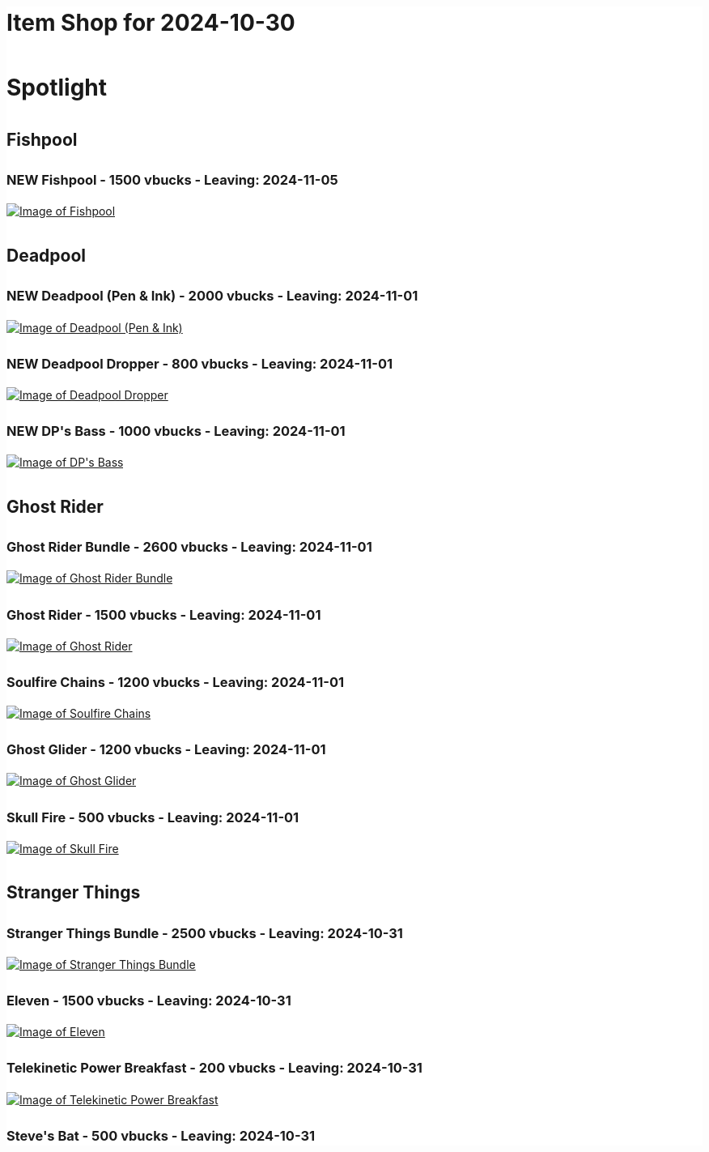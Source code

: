 # Item Shop for 2024-10-30
# Spotlight
## Fishpool
### **NEW** Fishpool - 1500 vbucks -  Leaving: 2024-11-05
[![Image of Fishpool](../images/2024-10-30/fishpool.png)](https://www.fortnite.com/item-shop/outfits/fishpool-f1908400?lang=en-US)
## Deadpool
### **NEW** Deadpool (Pen & Ink) - 2000 vbucks -  Leaving: 2024-11-01
[![Image of Deadpool (Pen & Ink)](../images/2024-10-30/deadpool-(pen-&-ink).png)](https://www.fortnite.com/item-shop/bundles/deadpool-pen-ink-4f0f473b?lang=en-US)
### **NEW** Deadpool Dropper - 800 vbucks -  Leaving: 2024-11-01
[![Image of Deadpool Dropper](../images/2024-10-30/deadpool-dropper.png)](https://www.fortnite.com/item-shop/gliders/deadpool-dropper-64181e47?lang=en-US)
### **NEW** DP's Bass - 1000 vbucks -  Leaving: 2024-11-01
[![Image of DP's Bass](../images/2024-10-30/dp's-bass.png)](https://www.fortnite.com/item-shop/basss/dps-bass-154a4d48?lang=en-US)
## Ghost Rider
### Ghost Rider Bundle - 2600 vbucks -  Leaving: 2024-11-01
[![Image of Ghost Rider Bundle](../images/2024-10-30/ghost-rider-bundle.png)](https://www.fortnite.com/item-shop/bundles/ghost-rider-bundle-73fb8c35?lang=en-US)
### Ghost Rider - 1500 vbucks -  Leaving: 2024-11-01
[![Image of Ghost Rider](../images/2024-10-30/ghost-rider.png)](https://www.fortnite.com/item-shop/outfits/ghost-rider-7917dde9?lang=en-US)
### Soulfire Chains - 1200 vbucks -  Leaving: 2024-11-01
[![Image of Soulfire Chains](../images/2024-10-30/soulfire-chains.png)](https://www.fortnite.com/item-shop/pickaxes/soulfire-chains-56e4041a?lang=en-US)
### Ghost Glider - 1200 vbucks -  Leaving: 2024-11-01
[![Image of Ghost Glider](../images/2024-10-30/ghost-glider.png)](https://www.fortnite.com/item-shop/gliders/ghost-glider-72ae07db?lang=en-US)
### Skull Fire - 500 vbucks -  Leaving: 2024-11-01
[![Image of Skull Fire](../images/2024-10-30/skull-fire.png)](https://www.fortnite.com/item-shop/wraps/skull-fire-af3a42df?lang=en-US)
## Stranger Things
### Stranger Things Bundle - 2500 vbucks -  Leaving: 2024-10-31
[![Image of Stranger Things Bundle](../images/2024-10-30/stranger-things-bundle.png)](https://www.fortnite.com/item-shop/bundles/stranger-things-bundle-18e790e3?lang=en-US)
### Eleven - 1500 vbucks -  Leaving: 2024-10-31
[![Image of Eleven](../images/2024-10-30/eleven.png)](https://www.fortnite.com/item-shop/outfits/eleven-ebd1ef9c?lang=en-US)
### Telekinetic Power Breakfast - 200 vbucks -  Leaving: 2024-10-31
[![Image of Telekinetic Power Breakfast](../images/2024-10-30/telekinetic-power-breakfast.png)](https://www.fortnite.com/item-shop/emotes/telekinetic-power-breakfast-ed90dd71?lang=en-US)
### Steve's Bat - 500 vbucks -  Leaving: 2024-10-31